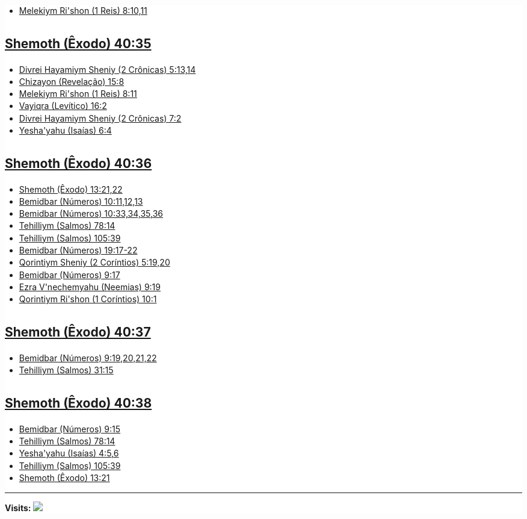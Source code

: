 - [Melekiym Ri'shon (1 Reis) 8:10,11](https://bible.ozzuu.com/pt_yah/1Ki/8#10)
<h2 id="35"><a href="https://bible.ozzuu.com/pt_yah/Exo/40#35" target="_blank">Shemoth (Êxodo) 40:35</a></h2>

- [Divrei Hayamiym Sheniy (2 Crônicas) 5:13,14](https://bible.ozzuu.com/pt_yah/2Ch/5#13)
- [Chizayon (Revelação) 15:8](https://bible.ozzuu.com/pt_yah/Rev/15#8)
- [Melekiym Ri'shon (1 Reis) 8:11](https://bible.ozzuu.com/pt_yah/1Ki/8#11)
- [Vayiqra (Levítico) 16:2](https://bible.ozzuu.com/pt_yah/Lev/16#2)
- [Divrei Hayamiym Sheniy (2 Crônicas) 7:2](https://bible.ozzuu.com/pt_yah/2Ch/7#2)
- [Yesha'yahu (Isaías) 6:4](https://bible.ozzuu.com/pt_yah/Isa/6#4)
<h2 id="36"><a href="https://bible.ozzuu.com/pt_yah/Exo/40#36" target="_blank">Shemoth (Êxodo) 40:36</a></h2>

- [Shemoth (Êxodo) 13:21,22](https://bible.ozzuu.com/pt_yah/Exo/13#21)
- [Bemidbar (Números) 10:11,12,13](https://bible.ozzuu.com/pt_yah/Num/10#11)
- [Bemidbar (Números) 10:33,34,35,36](https://bible.ozzuu.com/pt_yah/Num/10#33)
- [Tehilliym (Salmos) 78:14](https://bible.ozzuu.com/pt_yah/Psa/78#14)
- [Tehilliym (Salmos) 105:39](https://bible.ozzuu.com/pt_yah/Psa/105#39)
- [Bemidbar (Números) 19:17-22](https://bible.ozzuu.com/pt_yah/Num/19#17)
- [Qorintiym Sheniy (2 Coríntios) 5:19,20](https://bible.ozzuu.com/pt_yah/2Co/5#19)
- [Bemidbar (Números) 9:17](https://bible.ozzuu.com/pt_yah/Num/9#17)
- [Ezra V'nechemyahu (Neemias) 9:19](https://bible.ozzuu.com/pt_yah/Neh/9#19)
- [Qorintiym Ri'shon (1 Coríntios) 10:1](https://bible.ozzuu.com/pt_yah/1Co/10#1)
<h2 id="37"><a href="https://bible.ozzuu.com/pt_yah/Exo/40#37" target="_blank">Shemoth (Êxodo) 40:37</a></h2>

- [Bemidbar (Números) 9:19,20,21,22](https://bible.ozzuu.com/pt_yah/Num/9#19)
- [Tehilliym (Salmos) 31:15](https://bible.ozzuu.com/pt_yah/Psa/31#15)
<h2 id="38"><a href="https://bible.ozzuu.com/pt_yah/Exo/40#38" target="_blank">Shemoth (Êxodo) 40:38</a></h2>

- [Bemidbar (Números) 9:15](https://bible.ozzuu.com/pt_yah/Num/9#15)
- [Tehilliym (Salmos) 78:14](https://bible.ozzuu.com/pt_yah/Psa/78#14)
- [Yesha'yahu (Isaías) 4:5,6](https://bible.ozzuu.com/pt_yah/Isa/4#5)
- [Tehilliym (Salmos) 105:39](https://bible.ozzuu.com/pt_yah/Psa/105#39)
- [Shemoth (Êxodo) 13:21](https://bible.ozzuu.com/pt_yah/Exo/13#21)


---

**Visits:**
![](https://profile-counter.glitch.me/visitCounter_crossrefs2/count.svg)
